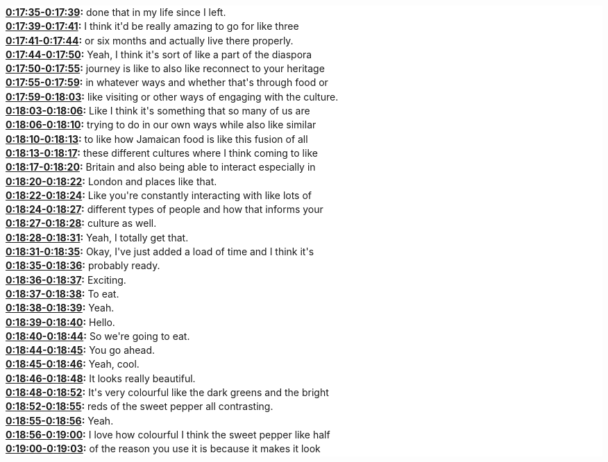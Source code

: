 **[0:17:35-0:17:39](https://soundcloud.com/farmerama-radio/cultivating-justice-episode-3#t=0:17:35):**  done that in my life since I left.  
**[0:17:39-0:17:41](https://soundcloud.com/farmerama-radio/cultivating-justice-episode-3#t=0:17:39):**  I think it'd be really amazing to go for like three  
**[0:17:41-0:17:44](https://soundcloud.com/farmerama-radio/cultivating-justice-episode-3#t=0:17:41):**  or six months and actually live there properly.  
**[0:17:44-0:17:50](https://soundcloud.com/farmerama-radio/cultivating-justice-episode-3#t=0:17:44):**  Yeah, I think it's sort of like a part of the diaspora  
**[0:17:50-0:17:55](https://soundcloud.com/farmerama-radio/cultivating-justice-episode-3#t=0:17:50):**  journey is like to also like reconnect to your heritage  
**[0:17:55-0:17:59](https://soundcloud.com/farmerama-radio/cultivating-justice-episode-3#t=0:17:55):**  in whatever ways and whether that's through food or  
**[0:17:59-0:18:03](https://soundcloud.com/farmerama-radio/cultivating-justice-episode-3#t=0:17:59):**  like visiting or other ways of engaging with the culture.  
**[0:18:03-0:18:06](https://soundcloud.com/farmerama-radio/cultivating-justice-episode-3#t=0:18:03):**  Like I think it's something that so many of us are  
**[0:18:06-0:18:10](https://soundcloud.com/farmerama-radio/cultivating-justice-episode-3#t=0:18:06):**  trying to do in our own ways while also like similar  
**[0:18:10-0:18:13](https://soundcloud.com/farmerama-radio/cultivating-justice-episode-3#t=0:18:10):**  to like how Jamaican food is like this fusion of all  
**[0:18:13-0:18:17](https://soundcloud.com/farmerama-radio/cultivating-justice-episode-3#t=0:18:13):**  these different cultures where I think coming to like  
**[0:18:17-0:18:20](https://soundcloud.com/farmerama-radio/cultivating-justice-episode-3#t=0:18:17):**  Britain and also being able to interact especially in  
**[0:18:20-0:18:22](https://soundcloud.com/farmerama-radio/cultivating-justice-episode-3#t=0:18:20):**  London and places like that.  
**[0:18:22-0:18:24](https://soundcloud.com/farmerama-radio/cultivating-justice-episode-3#t=0:18:22):**  Like you're constantly interacting with like lots of  
**[0:18:24-0:18:27](https://soundcloud.com/farmerama-radio/cultivating-justice-episode-3#t=0:18:24):**  different types of people and how that informs your  
**[0:18:27-0:18:28](https://soundcloud.com/farmerama-radio/cultivating-justice-episode-3#t=0:18:27):**  culture as well.  
**[0:18:28-0:18:31](https://soundcloud.com/farmerama-radio/cultivating-justice-episode-3#t=0:18:28):**  Yeah, I totally get that.  
**[0:18:31-0:18:35](https://soundcloud.com/farmerama-radio/cultivating-justice-episode-3#t=0:18:31):**  Okay, I've just added a load of time and I think it's  
**[0:18:35-0:18:36](https://soundcloud.com/farmerama-radio/cultivating-justice-episode-3#t=0:18:35):**  probably ready.  
**[0:18:36-0:18:37](https://soundcloud.com/farmerama-radio/cultivating-justice-episode-3#t=0:18:36):**  Exciting.  
**[0:18:37-0:18:38](https://soundcloud.com/farmerama-radio/cultivating-justice-episode-3#t=0:18:37):**  To eat.  
**[0:18:38-0:18:39](https://soundcloud.com/farmerama-radio/cultivating-justice-episode-3#t=0:18:38):**  Yeah.  
**[0:18:39-0:18:40](https://soundcloud.com/farmerama-radio/cultivating-justice-episode-3#t=0:18:39):**  Hello.  
**[0:18:40-0:18:44](https://soundcloud.com/farmerama-radio/cultivating-justice-episode-3#t=0:18:40):**  So we're going to eat.  
**[0:18:44-0:18:45](https://soundcloud.com/farmerama-radio/cultivating-justice-episode-3#t=0:18:44):**  You go ahead.  
**[0:18:45-0:18:46](https://soundcloud.com/farmerama-radio/cultivating-justice-episode-3#t=0:18:45):**  Yeah, cool.  
**[0:18:46-0:18:48](https://soundcloud.com/farmerama-radio/cultivating-justice-episode-3#t=0:18:46):**  It looks really beautiful.  
**[0:18:48-0:18:52](https://soundcloud.com/farmerama-radio/cultivating-justice-episode-3#t=0:18:48):**  It's very colourful like the dark greens and the bright  
**[0:18:52-0:18:55](https://soundcloud.com/farmerama-radio/cultivating-justice-episode-3#t=0:18:52):**  reds of the sweet pepper all contrasting.  
**[0:18:55-0:18:56](https://soundcloud.com/farmerama-radio/cultivating-justice-episode-3#t=0:18:55):**  Yeah.  
**[0:18:56-0:19:00](https://soundcloud.com/farmerama-radio/cultivating-justice-episode-3#t=0:18:56):**  I love how colourful I think the sweet pepper like half  
**[0:19:00-0:19:03](https://soundcloud.com/farmerama-radio/cultivating-justice-episode-3#t=0:19:00):**  of the reason you use it is because it makes it look  